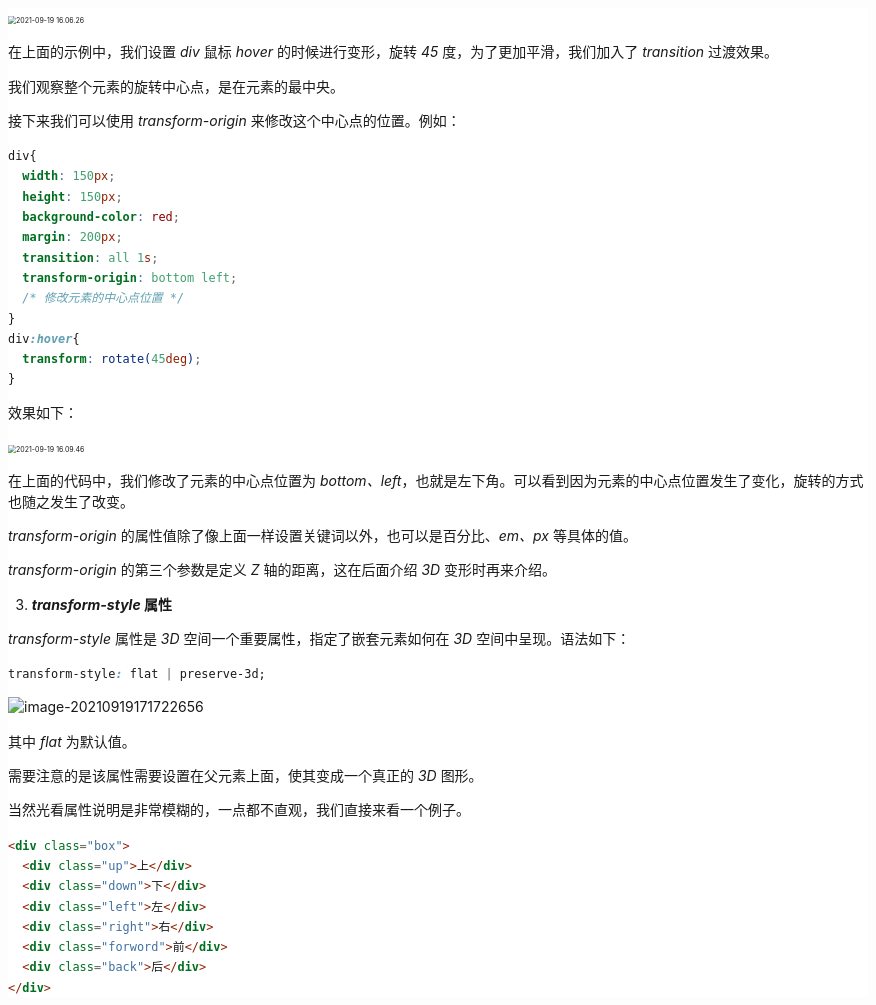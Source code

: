 <img src="https://xiejie-typora.oss-cn-chengdu.aliyuncs.com/2021-09-19-080641.gif" alt="2021-09-19 16.06.26" style="zoom:50%;" />

在上面的示例中，我们设置 *div* 鼠标 *hover* 的时候进行变形，旋转 *45* 度，为了更加平滑，我们加入了 *transition* 过渡效果。

我们观察整个元素的旋转中心点，是在元素的最中央。



接下来我们可以使用 *transform-origin* 来修改这个中心点的位置。例如：

```css
div{
  width: 150px;
  height: 150px;
  background-color: red;
  margin: 200px;
  transition: all 1s;
  transform-origin: bottom left;
  /* 修改元素的中心点位置 */
}
div:hover{
  transform: rotate(45deg);
}
```

效果如下：

<img src="https://xiejie-typora.oss-cn-chengdu.aliyuncs.com/2021-09-19-081002.gif" alt="2021-09-19 16.09.46" style="zoom:50%;" />

在上面的代码中，我们修改了元素的中心点位置为 *bottom、left*，也就是左下角。可以看到因为元素的中心点位置发生了变化，旋转的方式也随之发生了改变。



*transform-origin* 的属性值除了像上面一样设置关键词以外，也可以是百分比、*em、px* 等具体的值。

*transform-origin* 的第三个参数是定义 *Z* 轴的距离，这在后面介绍 *3D* 变形时再来介绍。



3. ***transform-style* 属性**



*transform-style* 属性是 *3D* 空间一个重要属性，指定了嵌套元素如何在 *3D* 空间中呈现。语法如下：

```css
transform-style: flat | preserve-3d;
```

<img src="https://xiejie-typora.oss-cn-chengdu.aliyuncs.com/2021-09-19-091723.png" alt="image-20210919171722656"  />

其中 *flat* 为默认值。

需要注意的是该属性需要设置在父元素上面，使其变成一个真正的 *3D* 图形。

当然光看属性说明是非常模糊的，一点都不直观，我们直接来看一个例子。

```html
<div class="box">
  <div class="up">上</div>
  <div class="down">下</div>
  <div class="left">左</div>
  <div class="right">右</div>
  <div class="forword">前</div>
  <div class="back">后</div>
</div>
```
